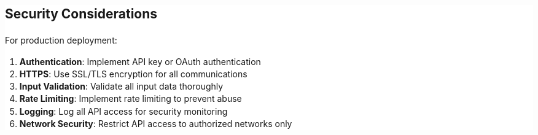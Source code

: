 ## Security Considerations

For production deployment:

1. **Authentication**: Implement API key or OAuth authentication
2. **HTTPS**: Use SSL/TLS encryption for all communications
3. **Input Validation**: Validate all input data thoroughly
4. **Rate Limiting**: Implement rate limiting to prevent abuse
5. **Logging**: Log all API access for security monitoring
6. **Network Security**: Restrict API access to authorized networks only